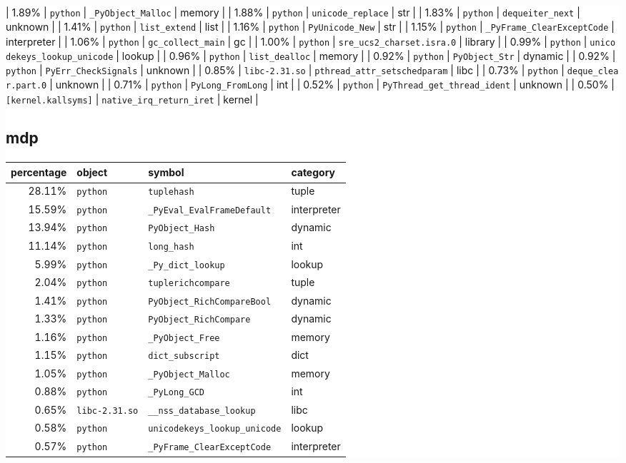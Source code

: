 | 1.89% | `python` | `_PyObject_Malloc` | memory |
| 1.88% | `python` | `unicode_replace` | str |
| 1.83% | `python` | `dequeiter_next` | unknown |
| 1.41% | `python` | `list_extend` | list |
| 1.16% | `python` | `PyUnicode_New` | str |
| 1.15% | `python` | `_PyFrame_ClearExceptCode` | interpreter |
| 1.06% | `python` | `gc_collect_main` | gc |
| 1.00% | `python` | `sre_ucs2_charset.isra.0` | library |
| 0.99% | `python` | `unicodekeys_lookup_unicode` | lookup |
| 0.96% | `python` | `list_dealloc` | memory |
| 0.92% | `python` | `PyObject_Str` | dynamic |
| 0.92% | `python` | `PyErr_CheckSignals` | unknown |
| 0.85% | `libc-2.31.so` | `pthread_attr_setschedparam` | libc |
| 0.73% | `python` | `deque_clear.part.0` | unknown |
| 0.71% | `python` | `PyLong_FromLong` | int |
| 0.52% | `python` | `PyThread_get_thread_ident` | unknown |
| 0.50% | `[kernel.kallsyms]` | `native_irq_return_iret` | kernel |

## mdp

| percentage | object | symbol | category |
| ---: | :--- | :--- | :--- |
| 28.11% | `python` | `tuplehash` | tuple |
| 15.59% | `python` | `_PyEval_EvalFrameDefault` | interpreter |
| 13.94% | `python` | `PyObject_Hash` | dynamic |
| 11.14% | `python` | `long_hash` | int |
| 5.99% | `python` | `_Py_dict_lookup` | lookup |
| 2.04% | `python` | `tuplerichcompare` | tuple |
| 1.41% | `python` | `PyObject_RichCompareBool` | dynamic |
| 1.33% | `python` | `PyObject_RichCompare` | dynamic |
| 1.16% | `python` | `_PyObject_Free` | memory |
| 1.15% | `python` | `dict_subscript` | dict |
| 1.05% | `python` | `_PyObject_Malloc` | memory |
| 0.88% | `python` | `_PyLong_GCD` | int |
| 0.65% | `libc-2.31.so` | `__nss_database_lookup` | libc |
| 0.58% | `python` | `unicodekeys_lookup_unicode` | lookup |
| 0.57% | `python` | `_PyFrame_ClearExceptCode` | interpreter |
